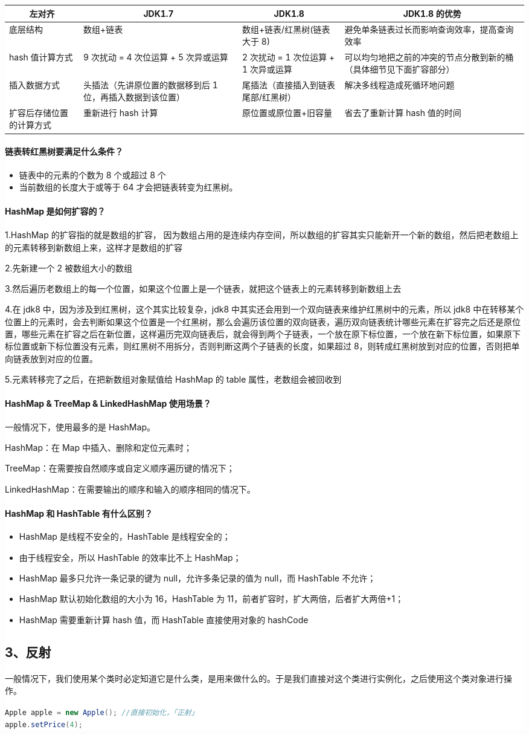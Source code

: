 | 左对齐                   | JDK1.7                                                    | JDK1.8                               | JDK1.8 的优势                                                      |
| ------------------------ | --------------------------------------------------------- | ------------------------------------ | ------------------------------------------------------------------ |
| 底层结构                 | 数组+链表                                                 | 数组+链表/红黑树(链表大于 8)         | 避免单条链表过长而影响查询效率，提高查询效率                       |
| hash 值计算方式          | 9 次扰动 = 4 次位运算 + 5 次异或运算                      | 2 次扰动 = 1 次位运算 + 1 次异或运算 | 可以均匀地把之前的冲突的节点分散到新的桶（具体细节见下面扩容部分） |
| 插入数据方式             | 头插法（先讲原位置的数据移到后 1 位，再插入数据到该位置） | 尾插法（直接插入到链表尾部/红黑树）  | 解决多线程造成死循环地问题                                         |
| 扩容后存储位置的计算方式 | 重新进行 hash 计算                                        | 原位置或原位置+旧容量                | 省去了重新计算 hash 值的时间                                       |

#### 链表转红黑树要满足什么条件？

- 链表中的元素的个数为 8 个或超过 8 个
- 当前数组的长度大于或等于 64 才会把链表转变为红黑树。

#### HashMap 是如何扩容的？

1.HashMap 的扩容指的就是数组的扩容， 因为数组占用的是连续内存空间，所以数组的扩容其实只能新开一个新的数组，然后把老数组上的元素转移到新数组上来，这样才是数组的扩容

2.先新建一个 2 被数组大小的数组

3.然后遍历老数组上的每一个位置，如果这个位置上是一个链表，就把这个链表上的元素转移到新数组上去

4.在 jdk8 中，因为涉及到红黑树，这个其实比较复杂，jdk8 中其实还会用到一个双向链表来维护红黑树中的元素，所以 jdk8 中在转移某个位置上的元素时，会去判断如果这个位置是一个红黑树，那么会遍历该位置的双向链表，遍历双向链表统计哪些元素在扩容完之后还是原位置，哪些元素在扩容之后在新位置，这样遍历完双向链表后，就会得到两个子链表，一个放在原下标位置，一个放在新下标位置，如果原下标位置或新下标位置没有元素，则红黑树不用拆分，否则判断这两个子链表的长度，如果超过 8，则转成红黑树放到对应的位置，否则把单向链表放到对应的位置。

5.元素转移完了之后，在把新数组对象赋值给 HashMap 的 table 属性，老数组会被回收到

#### HashMap & TreeMap & LinkedHashMap 使用场景？

一般情况下，使用最多的是 HashMap。

HashMap：在 Map 中插入、删除和定位元素时；

TreeMap：在需要按自然顺序或自定义顺序遍历键的情况下；

LinkedHashMap：在需要输出的顺序和输入的顺序相同的情况下。

#### HashMap 和 HashTable 有什么区别？

- HashMap 是线程不安全的，HashTable 是线程安全的；

- 由于线程安全，所以 HashTable 的效率比不上 HashMap；

- HashMap 最多只允许一条记录的键为 null，允许多条记录的值为 null，而 HashTable 不允许；

- HashMap 默认初始化数组的大小为 16，HashTable 为 11，前者扩容时，扩大两倍，后者扩大两倍+1；

- HashMap 需要重新计算 hash 值，而 HashTable 直接使用对象的 hashCode

## 3、反射

一般情况下，我们使用某个类时必定知道它是什么类，是用来做什么的。于是我们直接对这个类进行实例化，之后使用这个类对象进行操作。

```java
Apple apple = new Apple(); //直接初始化，「正射」
apple.setPrice(4);
```
